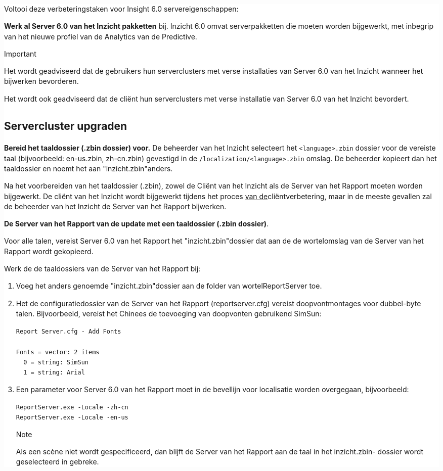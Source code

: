 Voltooi deze verbeteringstaken voor Insight 6.0 servereigenschappen:

**Werk al Server 6.0 van het Inzicht pakketten** bij. Inzicht 6.0 omvat serverpakketten die moeten worden bijgewerkt, met inbegrip van het nieuwe profiel van de Analytics van de Predictive.

>[!IMPORTANT]
>
>Het wordt geadviseerd dat de gebruikers hun serverclusters met verse installaties van Server 6.0 van het Inzicht wanneer het bijwerken bevorderen.

Het wordt ook geadviseerd dat de cliënt hun serverclusters met verse installatie van Server 6.0 van het Inzicht bevordert.

## Servercluster upgraden

**Bereid het taaldossier (.zbin dossier) voor.** De beheerder van het Inzicht selecteert het `<language>.zbin` dossier voor de vereiste taal (bijvoorbeeld: en-us.zbin, zh-cn.zbin) gevestigd in de `/localization/<language>.zbin` omslag. De beheerder kopieert dan het taaldossier en noemt het aan &quot;inzicht.zbin&quot;anders.

Na het voorbereiden van het taaldossier (.zbin), zowel de Cliënt van het Inzicht als de Server van het Rapport moeten worden bijgewerkt. De cliënt van het Inzicht wordt bijgewerkt tijdens het proces [van de](../../../home/c-release-notes-insight/release-notes.md)cliëntverbetering, maar in de meeste gevallen zal de beheerder van het Inzicht de Server van het Rapport bijwerken.

**De Server van het Rapport van de update met een taaldossier (.zbin dossier)**.

Voor alle talen, vereist Server 6.0 van het Rapport het &quot;inzicht.zbin&quot;dossier dat aan de de wortelomslag van de Server van het Rapport wordt gekopieerd.

Werk de de taaldossiers van de Server van het Rapport bij:

1. Voeg het anders genoemde &quot;inzicht.zbin&quot;dossier aan de folder van wortelReportServer toe.
1. Het de configuratiedossier van de Server van het Rapport (reportserver.cfg) vereist doopvontmontages voor dubbel-byte talen. Bijvoorbeeld, vereist het Chinees de toevoeging van doopvonten gebruikend SimSun:

   ```
   Report Server.cfg - Add Fonts 
   
   Fonts = vector: 2 items 
     0 = string: SimSun 
     1 = string: Arial
   ```

1. Een parameter voor Server 6.0 van het Rapport moet in de bevellijn voor localisatie worden overgegaan, bijvoorbeeld:

   ```
   ReportServer.exe -Locale -zh-cn 
   ReportServer.exe -Locale -en-us
   ```

   >[!NOTE]
   >
   >Als een scène niet wordt gespecificeerd, dan blijft de Server van het Rapport aan de taal in het inzicht.zbin- dossier wordt geselecteerd in gebreke.
